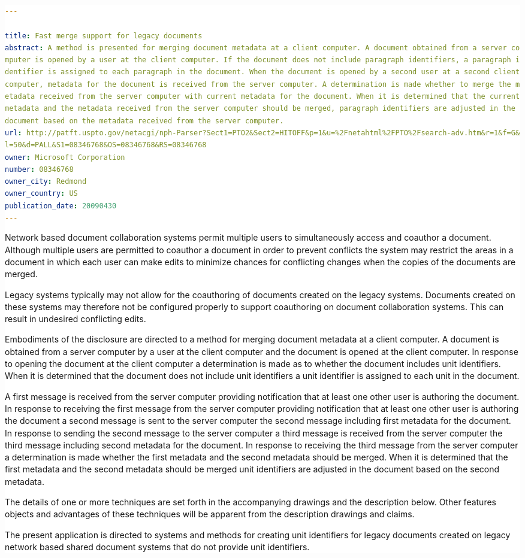 ```yaml
---

title: Fast merge support for legacy documents
abstract: A method is presented for merging document metadata at a client computer. A document obtained from a server computer is opened by a user at the client computer. If the document does not include paragraph identifiers, a paragraph identifier is assigned to each paragraph in the document. When the document is opened by a second user at a second client computer, metadata for the document is received from the server computer. A determination is made whether to merge the metadata received from the server computer with current metadata for the document. When it is determined that the current metadata and the metadata received from the server computer should be merged, paragraph identifiers are adjusted in the document based on the metadata received from the server computer.
url: http://patft.uspto.gov/netacgi/nph-Parser?Sect1=PTO2&Sect2=HITOFF&p=1&u=%2Fnetahtml%2FPTO%2Fsearch-adv.htm&r=1&f=G&l=50&d=PALL&S1=08346768&OS=08346768&RS=08346768
owner: Microsoft Corporation
number: 08346768
owner_city: Redmond
owner_country: US
publication_date: 20090430
---
```

Network based document collaboration systems permit multiple users to simultaneously access and coauthor a document. Although multiple users are permitted to coauthor a document in order to prevent conflicts the system may restrict the areas in a document in which each user can make edits to minimize chances for conflicting changes when the copies of the documents are merged.

Legacy systems typically may not allow for the coauthoring of documents created on the legacy systems. Documents created on these systems may therefore not be configured properly to support coauthoring on document collaboration systems. This can result in undesired conflicting edits.

Embodiments of the disclosure are directed to a method for merging document metadata at a client computer. A document is obtained from a server computer by a user at the client computer and the document is opened at the client computer. In response to opening the document at the client computer a determination is made as to whether the document includes unit identifiers. When it is determined that the document does not include unit identifiers a unit identifier is assigned to each unit in the document.

A first message is received from the server computer providing notification that at least one other user is authoring the document. In response to receiving the first message from the server computer providing notification that at least one other user is authoring the document a second message is sent to the server computer the second message including first metadata for the document. In response to sending the second message to the server computer a third message is received from the server computer the third message including second metadata for the document. In response to receiving the third message from the server computer a determination is made whether the first metadata and the second metadata should be merged. When it is determined that the first metadata and the second metadata should be merged unit identifiers are adjusted in the document based on the second metadata.

The details of one or more techniques are set forth in the accompanying drawings and the description below. Other features objects and advantages of these techniques will be apparent from the description drawings and claims.

The present application is directed to systems and methods for creating unit identifiers for legacy documents created on legacy network based shared document systems that do not provide unit identifiers.
